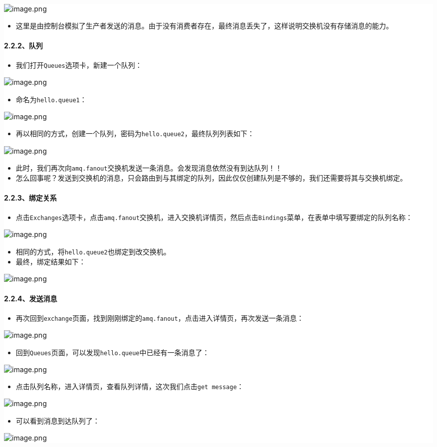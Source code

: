 ![image.png](https://zcw-typora.oss-cn-nanjing.aliyuncs.com/1687138031622-ccce4612-954f-42c0-9291-73cf19915e39.png)

- 这里是由控制台模拟了生产者发送的消息。由于没有消费者存在，最终消息丢失了，这样说明交换机没有存储消息的能力。



#### 2.2.2、队列

- 我们打开`Queues`选项卡，新建一个队列：


![image.png](https://zcw-typora.oss-cn-nanjing.aliyuncs.com/1687138308409-be6e1649-af03-4ee7-bee3-8518fd0dca03.png)

- 命名为`hello.queue1`：

![image.png](https://zcw-typora.oss-cn-nanjing.aliyuncs.com/1687255044231-4b0e0339-c1ab-468a-8a72-9ae1b184594c.png)

- 再以相同的方式，创建一个队列，密码为`hello.queue2`，最终队列列表如下：

![image.png](https://zcw-typora.oss-cn-nanjing.aliyuncs.com/1687255204405-523f8053-e414-45f3-99c3-b66de152f79e.png)

- 此时，我们再次向`amq.fanout`交换机发送一条消息。会发现消息依然没有到达队列！！
- 怎么回事呢？发送到交换机的消息，只会路由到与其绑定的队列，因此仅仅创建队列是不够的，我们还需要将其与交换机绑定。



#### 2.2.3、绑定关系

- 点击`Exchanges`选项卡，点击`amq.fanout`交换机，进入交换机详情页，然后点击`Bindings`菜单，在表单中填写要绑定的队列名称：


![image.png](https://zcw-typora.oss-cn-nanjing.aliyuncs.com/1687255547460-d87943cd-4309-4778-8e9e-374167a97e45.png)

- 相同的方式，将`hello.queue2`也绑定到改交换机。
- 最终，绑定结果如下：

![image.png](https://zcw-typora.oss-cn-nanjing.aliyuncs.com/1687255624712-7bd850b1-95fd-4d98-8243-57d1779de935.png)



#### 2.2.4、发送消息

- 再次回到`exchange`页面，找到刚刚绑定的`amq.fanout`，点击进入详情页，再次发送一条消息：

![image.png](https://zcw-typora.oss-cn-nanjing.aliyuncs.com/1687138163403-839087fe-66f7-4710-a866-210aa0282be8.png)

- 回到`Queues`页面，可以发现`hello.queue`中已经有一条消息了：

![image.png](https://zcw-typora.oss-cn-nanjing.aliyuncs.com/1687255725782-fd5e2550-3572-48c0-9ec0-60786e33a3b1.png)

- 点击队列名称，进入详情页，查看队列详情，这次我们点击`get message`：

![image.png](https://zcw-typora.oss-cn-nanjing.aliyuncs.com/1687255765034-69e67460-1535-48b3-8537-da383c498141.png)

- 可以看到消息到达队列了：

![image.png](https://zcw-typora.oss-cn-nanjing.aliyuncs.com/1687255798153-dda9b729-a3a0-415c-9167-48c525c75800.png)
